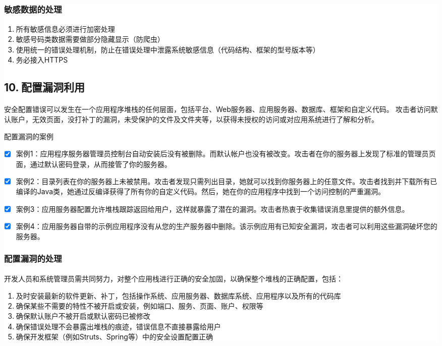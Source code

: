 ### 敏感数据的处理
1. 所有敏感信息必须进行加密处理
2. 敏感号码类数据需要做部分隐藏显示（防爬虫）
3. 使用统一的错误处理机制，防止在错误处理中泄露系统敏感信息（代码结构、框架的型号版本等）
4. 务必接入HTTPS

## 10. 配置漏洞利用

安全配置错误可以发生在一个应用程序堆栈的任何层面，包括平台、Web服务器、应用服务器、数据库、框架和自定义代码。
攻击者访问默认账户，无效页面，没打补丁的漏洞，未受保护的文件及文件夹等，以获得未授权的访问或对应用系统进行了解和分析。


配置漏洞的案例

- [x] 案例1：应用程序服务器管理员控制台自动安装后没有被删除。而默认帐户也没有被改变。攻击者在你的服务器上发现了标准的管理员页面，通过默认密码登录，从而接管了你的服务器。

- [x] 案例2：目录列表在你的服务器上未被禁用。攻击者发现只需列出目录，她就可以找到你服务器上的任意文件。攻击者找到并下载所有已编译的Java类，她通过反编译获得了所有你的自定义代码。然后，她在你的应用程序中找到一个访问控制的严重漏洞。

- [x] 案例3：应用服务器配置允许堆栈跟踪返回给用户，这样就暴露了潜在的漏洞。攻击者热衷于收集错误消息里提供的额外信息。

- [x] 案例4：应用服务器自带的示例应用程序没有从您的生产服务器中删除。该示例应用有已知安全漏洞，攻击者可以利用这些漏洞破坏您的服务器。

### 配置漏洞的处理
开发人员和系统管理员需共同努力，对整个应用栈进行正确的安全加固，以确保整个堆栈的正确配置，包括：

1. 及时安装最新的软件更新、补丁，包括操作系统、应用服务器、数据库系统、应用程序以及所有的代码库
2. 确保某些不需要的特性不被开启或安装，例如端口、服务、页面、账户、权限等
3. 确保默认账户不被开启或默认密码已被修改
4. 确保错误处理不会暴露出堆栈的痕迹，错误信息不直接暴露给用户
5. 确保开发框架（例如Struts、Spring等）中的安全设置配置正确